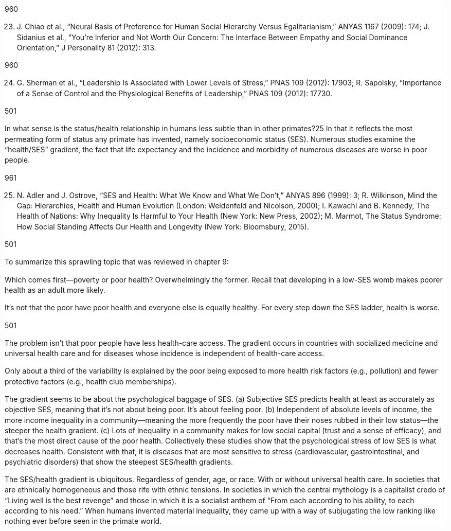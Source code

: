 960

23. J. Chiao et al., “Neural Basis of Preference for Human Social Hierarchy Versus Egalitarianism,” ANYAS 1167 (2009): 174; J. Sidanius et al., “You’re Inferior and Not Worth Our Concern: The Interface Between Empathy and Social Dominance Orientation,” J Personality 81 (2012): 313.

960

24. G. Sherman et al., “Leadership Is Associated with Lower Levels of Stress,” PNAS 109 (2012): 17903; R. Sapolsky, “Importance of a Sense of Control and the Physiological Benefits of Leadership,” PNAS 109 (2012): 17730.

501

In what sense is the status/health relationship in humans less subtle than in other primates?25 In that it reflects the most permeating form of status any primate has invented, namely socioeconomic status (SES). Numerous studies examine the “health/SES” gradient, the fact that life expectancy and the incidence and morbidity of numerous diseases are worse in poor people.

961

25. N. Adler and J. Ostrove, “SES and Health: What We Know and What We Don’t,” ANYAS 896 (1999): 3; R. Wilkinson, Mind the Gap: Hierarchies, Health and Human Evolution (London: Weidenfeld and Nicolson, 2000); I. Kawachi and B. Kennedy, The Health of Nations: Why Inequality Is Harmful to Your Health (New York: New Press, 2002); M. Marmot, The Status Syndrome: How Social Standing Affects Our Health and Longevity (New York: Bloomsbury, 2015).

501

To summarize this sprawling topic that was reviewed in chapter 9:

Which comes first—poverty or poor health? Overwhelmingly the former. Recall that developing in a low-SES womb makes poorer health as an adult more likely.

It’s not that the poor have poor health and everyone else is equally healthy. For every step down the SES ladder, health is worse.

501

The problem isn’t that poor people have less health-care access. The gradient occurs in countries with socialized medicine and universal health care and for diseases whose incidence is independent of health-care access.

Only about a third of the variability is explained by the poor being exposed to more health risk factors (e.g., pollution) and fewer protective factors (e.g., health club memberships).

The gradient seems to be about the psychological baggage of SES. (a) Subjective SES predicts health at least as accurately as objective SES, meaning that it’s not about being poor. It’s about feeling poor. (b) Independent of absolute levels of income, the more income inequality in a community—meaning the more frequently the poor have their noses rubbed in their low status—the steeper the health gradient. (c) Lots of inequality in a community makes for low social capital (trust and a sense of efficacy), and that’s the most direct cause of the poor health. Collectively these studies show that the psychological stress of low SES is what decreases health. Consistent with that, it is diseases that are most sensitive to stress (cardiovascular, gastrointestinal, and psychiatric disorders) that show the steepest SES/health gradients.

The SES/health gradient is ubiquitous. Regardless of gender, age, or race. With or without universal health care. In societies that are ethnically homogeneous and those rife with ethnic tensions. In societies in which the central mythology is a capitalist credo of “Living well is the best revenge” and those in which it is a socialist anthem of “From each according to his ability, to each according to his need.” When humans invented material inequality, they came up with a way of subjugating the low ranking like nothing ever before seen in the primate world.
